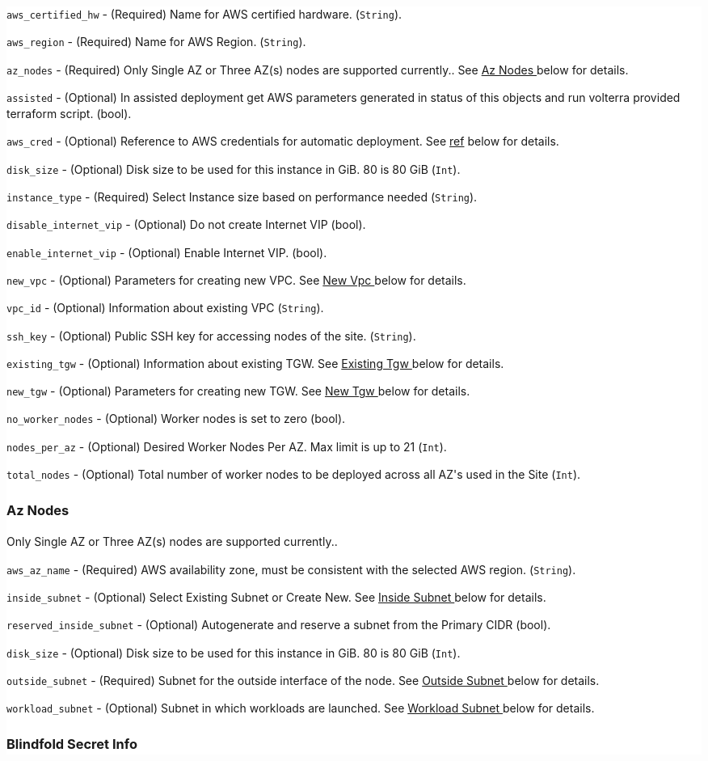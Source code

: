 `aws_certified_hw` - (Required) Name for AWS certified hardware. (`String`).

`aws_region` - (Required) Name for AWS Region. (`String`).

`az_nodes` - (Required) Only Single AZ or Three AZ(s) nodes are supported currently.. See [Az Nodes ](#az-nodes) below for details.

`assisted` - (Optional) In assisted deployment get AWS parameters generated in status of this objects and run volterra provided terraform script. (bool).

`aws_cred` - (Optional) Reference to AWS credentials for automatic deployment. See [ref](#ref) below for details.

`disk_size` - (Optional) Disk size to be used for this instance in GiB. 80 is 80 GiB (`Int`).

`instance_type` - (Required) Select Instance size based on performance needed (`String`).

`disable_internet_vip` - (Optional) Do not create Internet VIP (bool).

`enable_internet_vip` - (Optional) Enable Internet VIP. (bool).

`new_vpc` - (Optional) Parameters for creating new VPC. See [New Vpc ](#new-vpc) below for details.

`vpc_id` - (Optional) Information about existing VPC (`String`).

`ssh_key` - (Optional) Public SSH key for accessing nodes of the site. (`String`).

`existing_tgw` - (Optional) Information about existing TGW. See [Existing Tgw ](#existing-tgw) below for details.

`new_tgw` - (Optional) Parameters for creating new TGW. See [New Tgw ](#new-tgw) below for details.

`no_worker_nodes` - (Optional) Worker nodes is set to zero (bool).

`nodes_per_az` - (Optional) Desired Worker Nodes Per AZ. Max limit is up to 21 (`Int`).

`total_nodes` - (Optional) Total number of worker nodes to be deployed across all AZ's used in the Site (`Int`).

### Az Nodes

Only Single AZ or Three AZ(s) nodes are supported currently..

`aws_az_name` - (Required) AWS availability zone, must be consistent with the selected AWS region. (`String`).

`inside_subnet` - (Optional) Select Existing Subnet or Create New. See [Inside Subnet ](#inside-subnet) below for details.

`reserved_inside_subnet` - (Optional) Autogenerate and reserve a subnet from the Primary CIDR (bool).

`disk_size` - (Optional) Disk size to be used for this instance in GiB. 80 is 80 GiB (`Int`).

`outside_subnet` - (Required) Subnet for the outside interface of the node. See [Outside Subnet ](#outside-subnet) below for details.

`workload_subnet` - (Optional) Subnet in which workloads are launched. See [Workload Subnet ](#workload-subnet) below for details.

### Blindfold Secret Info
